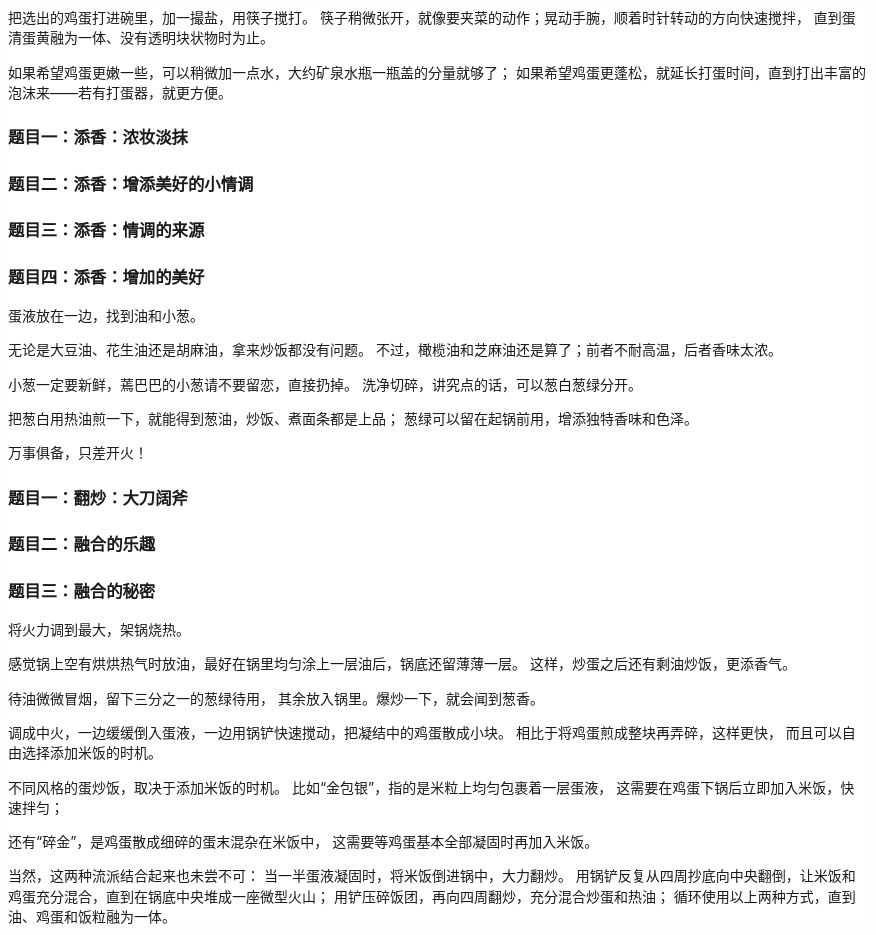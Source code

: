把选出的鸡蛋打进碗里，加一撮盐，用筷子搅打。
筷子稍微张开，就像要夹菜的动作；晃动手腕，顺着时针转动的方向快速搅拌，
直到蛋清蛋黄融为一体、没有透明块状物时为止。

如果希望鸡蛋更嫩一些，可以稍微加一点水，大约矿泉水瓶一瓶盖的分量就够了；
如果希望鸡蛋更蓬松，就延长打蛋时间，直到打出丰富的泡沫来——若有打蛋器，就更方便。

### 题目一：添香：浓妆淡抹
### 题目二：添香：增添美好的小情调
### 题目三：添香：情调的来源
### 题目四：添香：增加的美好

蛋液放在一边，找到油和小葱。

无论是大豆油、花生油还是胡麻油，拿来炒饭都没有问题。
不过，橄榄油和芝麻油还是算了；前者不耐高温，后者香味太浓。

小葱一定要新鲜，蔫巴巴的小葱请不要留恋，直接扔掉。
洗净切碎，讲究点的话，可以葱白葱绿分开。

把葱白用热油煎一下，就能得到葱油，炒饭、煮面条都是上品；
葱绿可以留在起锅前用，增添独特香味和色泽。

万事俱备，只差开火！

### 题目一：翻炒：大刀阔斧
### 题目二：融合的乐趣
### 题目三：融合的秘密

将火力调到最大，架锅烧热。

感觉锅上空有烘烘热气时放油，最好在锅里均匀涂上一层油后，锅底还留薄薄一层。
这样，炒蛋之后还有剩油炒饭，更添香气。

待油微微冒烟，留下三分之一的葱绿待用，
其余放入锅里。爆炒一下，就会闻到葱香。

调成中火，一边缓缓倒入蛋液，一边用锅铲快速搅动，把凝结中的鸡蛋散成小块。
相比于将鸡蛋煎成整块再弄碎，这样更快，
而且可以自由选择添加米饭的时机。

不同风格的蛋炒饭，取决于添加米饭的时机。
比如“金包银”，指的是米粒上均匀包裹着一层蛋液，
这需要在鸡蛋下锅后立即加入米饭，快速拌匀；

还有“碎金”，是鸡蛋散成细碎的蛋末混杂在米饭中，
这需要等鸡蛋基本全部凝固时再加入米饭。

当然，这两种流派结合起来也未尝不可：
当一半蛋液凝固时，将米饭倒进锅中，大力翻炒。
用锅铲反复从四周抄底向中央翻倒，让米饭和鸡蛋充分混合，直到在锅底中央堆成一座微型火山；
用铲压碎饭团，再向四周翻炒，充分混合炒蛋和热油；
循环使用以上两种方式，直到油、鸡蛋和饭粒融为一体。
